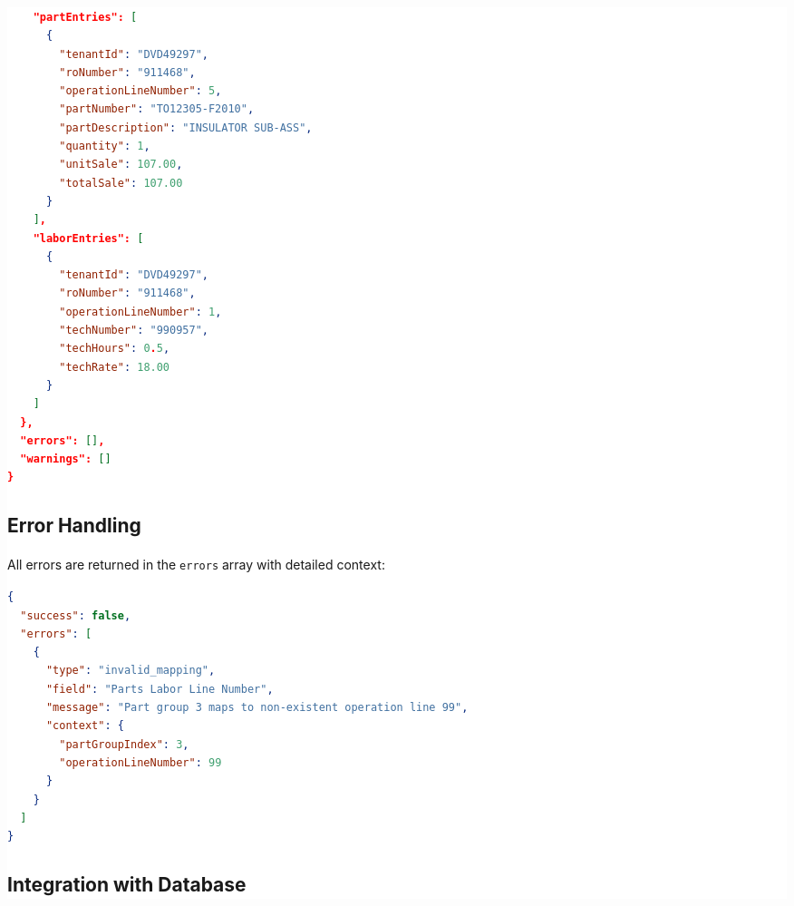 ```json
    "partEntries": [
      {
        "tenantId": "DVD49297",
        "roNumber": "911468",
        "operationLineNumber": 5,
        "partNumber": "TO12305-F2010",
        "partDescription": "INSULATOR SUB-ASS",
        "quantity": 1,
        "unitSale": 107.00,
        "totalSale": 107.00
      }
    ],
    "laborEntries": [
      {
        "tenantId": "DVD49297",
        "roNumber": "911468",
        "operationLineNumber": 1,
        "techNumber": "990957",
        "techHours": 0.5,
        "techRate": 18.00
      }
    ]
  },
  "errors": [],
  "warnings": []
}
```

## Error Handling

All errors are returned in the `errors` array with detailed context:

```json
{
  "success": false,
  "errors": [
    {
      "type": "invalid_mapping",
      "field": "Parts Labor Line Number",
      "message": "Part group 3 maps to non-existent operation line 99",
      "context": {
        "partGroupIndex": 3,
        "operationLineNumber": 99
      }
    }
  ]
}
```

## Integration with Database
